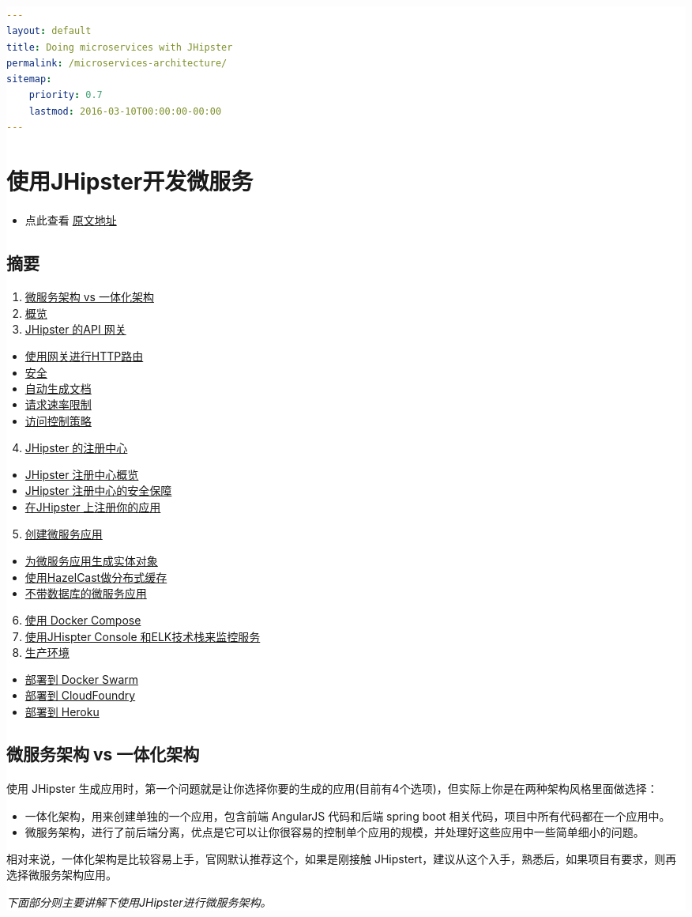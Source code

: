 ```yaml
---
layout: default
title: Doing microservices with JHipster
permalink: /microservices-architecture/
sitemap:
    priority: 0.7
    lastmod: 2016-03-10T00:00:00-00:00
---
```


# <i class="fa fa-sitemap"></i> 使用JHipster开发微服务

* 点此查看 [原文地址]({{site.url}}/microservices-architecture/#production)

## 摘要

1. [微服务架构 vs 一体化架构](#microservices_vs_monolithic)
2. [概览](#overview)
3. [JHipster 的API 网关](#gateway)
  * [使用网关进行HTTP路由](#http_routing)
  * [安全](#security)
  * [自动生成文档](#documentation)
  * [请求速率限制](#rate_limiting)
  * [访问控制策略](#acl)
4. [JHipster 的注册中心](#registry)
  * [JHipster 注册中心概览](#registry_overview)
  * [JHipster 注册中心的安全保障](#securing_registry)
  * [在JHipster 上注册你的应用](#registry_app_configuration)
5. [创建微服务应用](#microservices)
  * [为微服务应用生成实体对象](#generating_entities)
  * [使用HazelCast做分布式缓存](#hazelcast)
  * [不带数据库的微服务应用](#no_database)
6. [使用 Docker Compose](#docker_compose)
7. [使用JHispter Console 和ELK技术栈来监控服务](#monitoring)
8. [生产环境](#production)
  * [部署到 Docker Swarm](#docker_swarm)
  * [部署到 CloudFoundry](#cloudfoundry)
  * [部署到 Heroku](#heroku)

## <a name="microservices_vs_monolithic"></a> 微服务架构 vs 一体化架构

使用 JHipster 生成应用时，第一个问题就是让你选择你要的生成的应用(目前有4个选项)，但实际上你是在两种架构风格里面做选择：

- 一体化架构，用来创建单独的一个应用，包含前端 AngularJS 代码和后端 spring boot 相关代码，项目中所有代码都在一个应用中。
- 微服务架构，进行了前后端分离，优点是它可以让你很容易的控制单个应用的规模，并处理好这些应用中一些简单细小的问题。

相对来说，一体化架构是比较容易上手，官网默认推荐这个，如果是刚接触 JHipstert，建议从这个入手，熟悉后，如果项目有要求，则再选择微服务架构应用。


_下面部分则主要讲解下使用JHipster进行微服务架构。_
